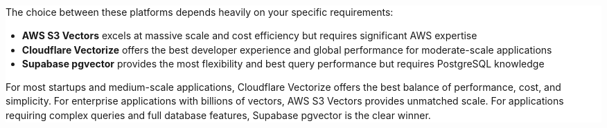 The choice between these platforms depends heavily on your specific requirements:

- **AWS S3 Vectors** excels at massive scale and cost efficiency but requires significant AWS expertise
- **Cloudflare Vectorize** offers the best developer experience and global performance for moderate-scale applications
- **Supabase pgvector** provides the most flexibility and best query performance but requires PostgreSQL knowledge

For most startups and medium-scale applications, Cloudflare Vectorize offers the best balance of performance, cost, and simplicity. For enterprise applications with billions of vectors, AWS S3 Vectors provides unmatched scale. For applications requiring complex queries and full database features, Supabase pgvector is the clear winner.